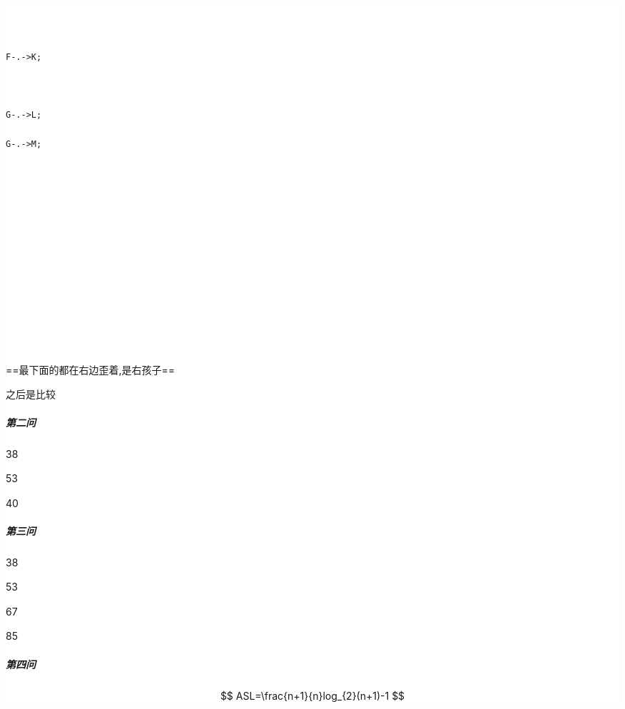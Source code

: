 ```mermaid



F-.->K;



G-.->L;

G-.->M;















```

==最下面的都在右边歪着,是右孩子==

之后是比较

##### 第二问

38

53

40





##### 第三问

38

53

67

85

##### 第四问

$$
ASL=\frac{n+1}{n}log_{2}(n+1)-1
$$
